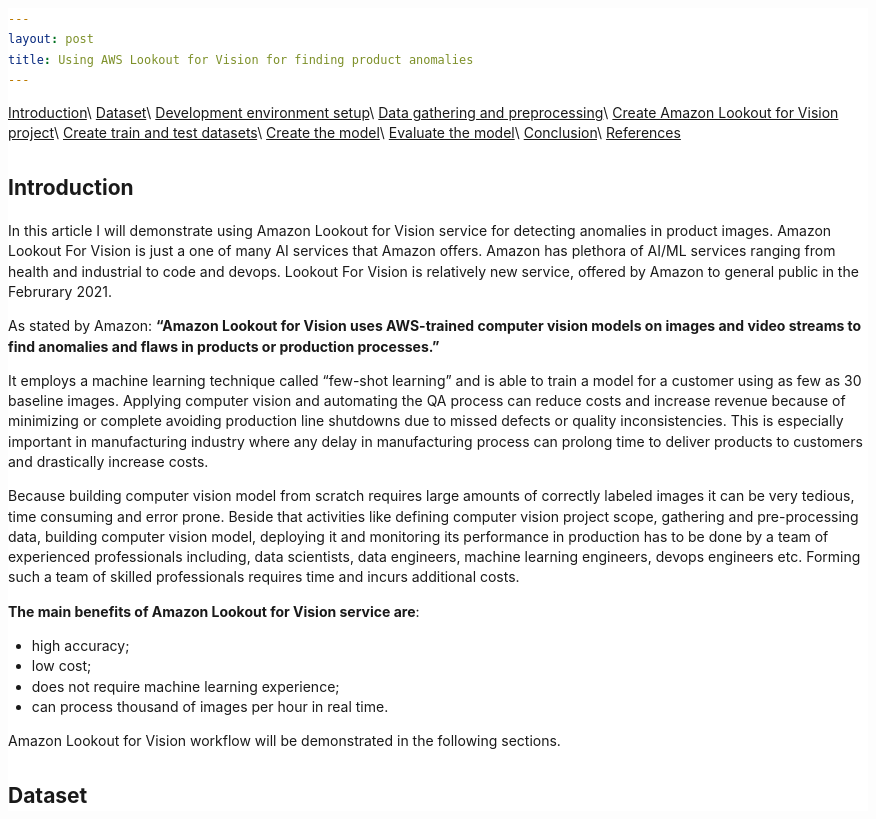 ```yaml
---
layout: post
title: Using AWS Lookout for Vision for finding product anomalies
---
```


[Introduction](#introduction)\\
[Dataset](#dataset)\\
[Development environment setup](#development-environment-setup)\\
[Data gathering and preprocessing](#data-gathering-and-preprocessing)\\
[Create Amazon Lookout for Vision project](#create-amazon-lookout-for-vision-project)\\
[Create train and test datasets](#create-train-and-test-datasets)\\
[Create the model](#create-the-model)\\
[Evaluate the model](#evaluate-the-model)\\
[Conclusion](#conclusion)\\
[References](#references)

## Introduction

In this article I will demonstrate using Amazon Lookout for Vision service for detecting anomalies in product images.
Amazon Lookout For Vision is just a one of many AI services that Amazon offers. Amazon has plethora of AI/ML services ranging from health and industrial to code and devops. Lookout For Vision is relatively new service, offered by Amazon to general public in the Februrary 2021.

As stated by Amazon: **“Amazon Lookout for Vision uses AWS-trained computer vision models on images and video streams to find anomalies and flaws in products or production processes.”**

It employs a machine learning technique called “few-shot learning” and is able to train a model for a customer using as few as 30 baseline images. Applying computer vision and automating the QA process can reduce costs and increase revenue because of minimizing or complete avoiding production line shutdowns due to missed defects or quality inconsistencies. This is especially important in manufacturing industry where any delay in manufacturing process can prolong time to deliver products to customers and drastically increase costs.

Because building computer vision model from scratch requires large amounts of correctly labeled images it can be very tedious, time consuming and error prone. Beside that activities like defining computer vision project scope, gathering and pre-processing data, building computer vision model, deploying it and monitoring its performance in production has to be done by a team of experienced professionals including, data scientists, data engineers, machine learning engineers, devops engineers etc. Forming such a team of skilled professionals requires time and incurs additional costs.

**The main benefits of Amazon Lookout for Vision service are**:
* high accuracy;
* low cost;
* does not require machine learning experience;
* can process thousand of images per hour in real time.

Amazon Lookout for Vision workflow will be demonstrated in the following sections.

## Dataset
